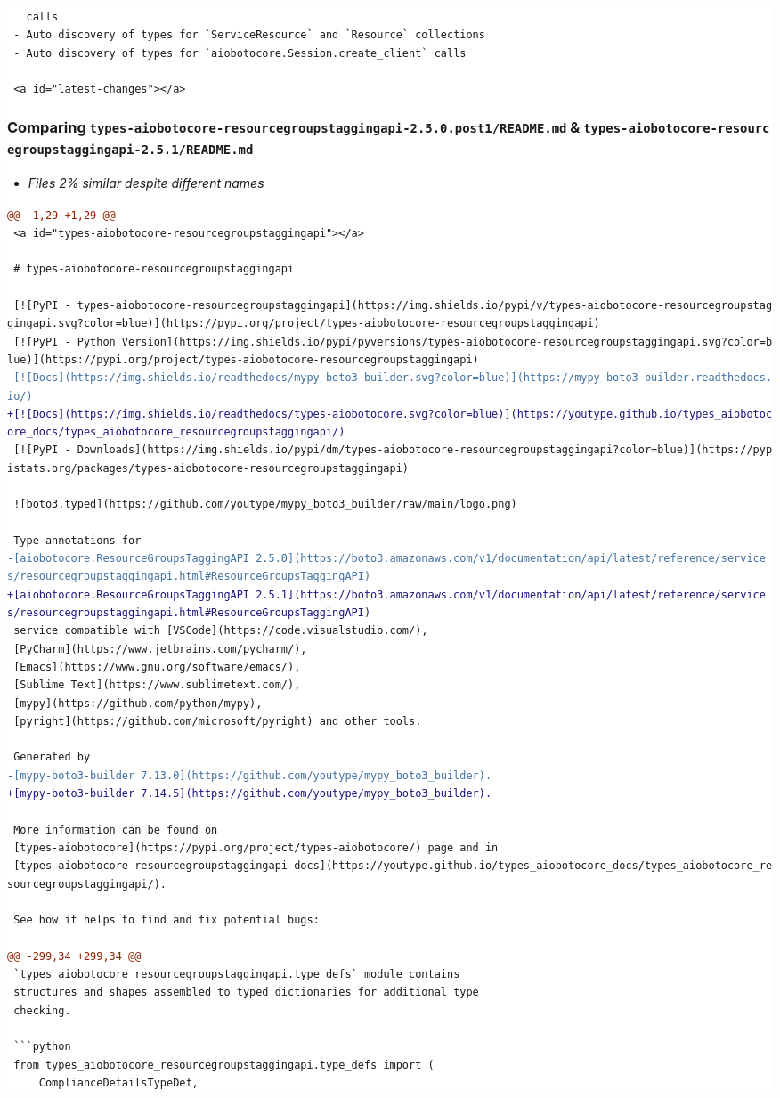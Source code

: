 ```diff
   calls
 - Auto discovery of types for `ServiceResource` and `Resource` collections
 - Auto discovery of types for `aiobotocore.Session.create_client` calls
 
 <a id="latest-changes"></a>
```

### Comparing `types-aiobotocore-resourcegroupstaggingapi-2.5.0.post1/README.md` & `types-aiobotocore-resourcegroupstaggingapi-2.5.1/README.md`

 * *Files 2% similar despite different names*

```diff
@@ -1,29 +1,29 @@
 <a id="types-aiobotocore-resourcegroupstaggingapi"></a>
 
 # types-aiobotocore-resourcegroupstaggingapi
 
 [![PyPI - types-aiobotocore-resourcegroupstaggingapi](https://img.shields.io/pypi/v/types-aiobotocore-resourcegroupstaggingapi.svg?color=blue)](https://pypi.org/project/types-aiobotocore-resourcegroupstaggingapi)
 [![PyPI - Python Version](https://img.shields.io/pypi/pyversions/types-aiobotocore-resourcegroupstaggingapi.svg?color=blue)](https://pypi.org/project/types-aiobotocore-resourcegroupstaggingapi)
-[![Docs](https://img.shields.io/readthedocs/mypy-boto3-builder.svg?color=blue)](https://mypy-boto3-builder.readthedocs.io/)
+[![Docs](https://img.shields.io/readthedocs/types-aiobotocore.svg?color=blue)](https://youtype.github.io/types_aiobotocore_docs/types_aiobotocore_resourcegroupstaggingapi/)
 [![PyPI - Downloads](https://img.shields.io/pypi/dm/types-aiobotocore-resourcegroupstaggingapi?color=blue)](https://pypistats.org/packages/types-aiobotocore-resourcegroupstaggingapi)
 
 ![boto3.typed](https://github.com/youtype/mypy_boto3_builder/raw/main/logo.png)
 
 Type annotations for
-[aiobotocore.ResourceGroupsTaggingAPI 2.5.0](https://boto3.amazonaws.com/v1/documentation/api/latest/reference/services/resourcegroupstaggingapi.html#ResourceGroupsTaggingAPI)
+[aiobotocore.ResourceGroupsTaggingAPI 2.5.1](https://boto3.amazonaws.com/v1/documentation/api/latest/reference/services/resourcegroupstaggingapi.html#ResourceGroupsTaggingAPI)
 service compatible with [VSCode](https://code.visualstudio.com/),
 [PyCharm](https://www.jetbrains.com/pycharm/),
 [Emacs](https://www.gnu.org/software/emacs/),
 [Sublime Text](https://www.sublimetext.com/),
 [mypy](https://github.com/python/mypy),
 [pyright](https://github.com/microsoft/pyright) and other tools.
 
 Generated by
-[mypy-boto3-builder 7.13.0](https://github.com/youtype/mypy_boto3_builder).
+[mypy-boto3-builder 7.14.5](https://github.com/youtype/mypy_boto3_builder).
 
 More information can be found on
 [types-aiobotocore](https://pypi.org/project/types-aiobotocore/) page and in
 [types-aiobotocore-resourcegroupstaggingapi docs](https://youtype.github.io/types_aiobotocore_docs/types_aiobotocore_resourcegroupstaggingapi/).
 
 See how it helps to find and fix potential bugs:
 
@@ -299,34 +299,34 @@
 `types_aiobotocore_resourcegroupstaggingapi.type_defs` module contains
 structures and shapes assembled to typed dictionaries for additional type
 checking.
 
 ```python
 from types_aiobotocore_resourcegroupstaggingapi.type_defs import (
     ComplianceDetailsTypeDef,
```